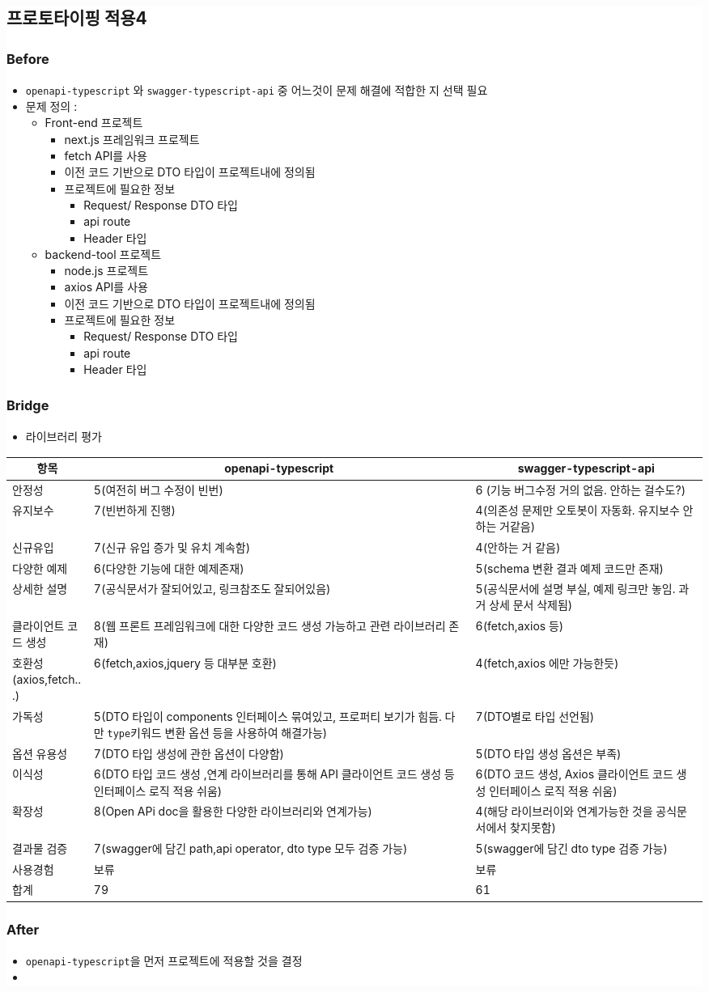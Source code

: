 ## 프로토타이핑 적용4

### Before
- `openapi-typescript` 와 `swagger-typescript-api` 중 어느것이 문제 해결에 적합한 지 선택 필요
- 문제 정의 : 
    - Front-end 프로젝트
        - next.js 프레임워크 프로젝트
        - fetch API를 사용
        - 이전 코드 기반으로 DTO 타입이 프로젝트내에 정의됨
        - 프로젝트에 필요한 정보
            - Request/ Response DTO 타입
            - api route
            - Header 타입
    - backend-tool 프로젝트
        - node.js 프로젝트
        - axios API를 사용
        - 이전 코드 기반으로 DTO 타입이 프로젝트내에 정의됨
        - 프로젝트에 필요한 정보
            - Request/ Response DTO 타입
            - api route
            - Header 타입


### Bridge
- 라이브러리 평가

|항목| openapi-typescript | swagger-typescript-api|
|----|--------------------|-----------------------|
|안정성| 5(여전히 버그 수정이 빈번) | 6 (기능 버그수정 거의 없음. 안하는 걸수도?)|
|유지보수| 7(빈번하게 진행) | 4(의존성 문제만 오토봇이 자동화. 유지보수 안하는 거같음)|
|신규유입| 7(신규 유입 증가 및 유치 계속함)| 4(안하는 거 같음)|
|다양한 예제|6(다양한 기능에 대한 예제존재) | 5(schema 변환 결과 예제 코드만 존재)|
|상세한 설명|7(공식문서가 잘되어있고, 링크참조도 잘되어있음) | 5(공식문서에 설명 부실, 예제 링크만 놓임. 과거 상세 문서 삭제됨)|
|클라이언트 코드 생성|8(웹 프론트 프레임워크에 대한 다양한 코드 생성 가능하고 관련 라이브러리 존재) | 6(fetch,axios 등)
|호환성(axios,fetch...)| 6(fetch,axios,jquery 등 대부분 호환)| 4(fetch,axios 에만 가능한듯)|
|가독성| 5(DTO 타입이 components 인터페이스 묶여있고, 프로퍼티 보기가 힘듬. 다만 `type`키워드 변환 옵션 등을 사용하여 해결가능) | 7(DTO별로 타입 선언됨)  
|옵션 유용성| 7(DTO 타입 생성에 관한 옵션이 다양함) | 5(DTO 타입 생성 옵션은 부족) |
|이식성| 6(DTO 타입 코드 생성 ,연계 라이브러리를 통해 API 클라이언트 코드 생성 등 인터페이스 로직 적용 쉬움) | 6(DTO 코드 생성, Axios 클라이언트 코드 생성 인터페이스 로직 적용 쉬움) |
|확장성| 8(Open APi doc을 활용한 다양한 라이브러리와 연계가능) | 4(해당 라이브러이와 연계가능한 것을 공식문서에서 찾지못함)
|결과물 검증| 7(swagger에 담긴 path,api operator, dto type 모두 검증 가능) | 5(swagger에 담긴 dto type 검증 가능)
|사용경험| 보류 | 보류 |
|합계|  79  |  61 |


### After
- `openapi-typescript`을 먼저 프로젝트에 적용할 것을 결정
- 